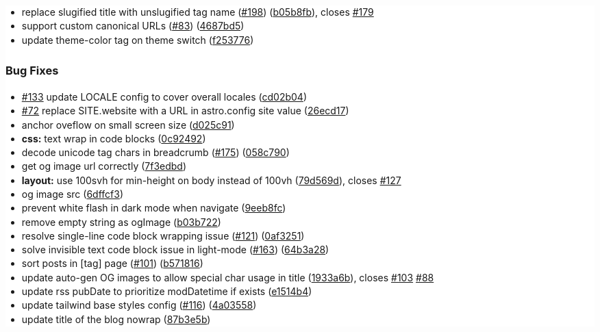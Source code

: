 * replace slugified title with unslugified tag name ([#198](https://github.com/satnaing/astro-paper/issues/198)) ([b05b8fb](https://github.com/satnaing/astro-paper/commit/b05b8fb842b43f4f6462b425cb46d835579cbcfb)), closes [#179](https://github.com/satnaing/astro-paper/issues/179)
* support custom canonical URLs ([#83](https://github.com/satnaing/astro-paper/issues/83)) ([4687bd5](https://github.com/satnaing/astro-paper/commit/4687bd516b16970fc4d163c1202b28f29818a582))
* update theme-color tag on theme switch ([f253776](https://github.com/satnaing/astro-paper/commit/f25377674ebc10f496ef6e5729b931d61ec67832))


### Bug Fixes

* [#133](https://github.com/satnaing/astro-paper/issues/133) update LOCALE config to cover overall locales ([cd02b04](https://github.com/satnaing/astro-paper/commit/cd02b047d2b5e3b4a2940c0ff30568cdebcec0b8))
* [#72](https://github.com/satnaing/astro-paper/issues/72) replace SITE.website with a URL in astro.config site value ([26ecd17](https://github.com/satnaing/astro-paper/commit/26ecd173ddec1075abb6ede9bbb62572b9f74b33))
* anchor oveflow on small screen size ([d025c91](https://github.com/satnaing/astro-paper/commit/d025c914d91a9b7969c8db4bd6a700723ef86a39))
* **css:** text wrap in code blocks ([0c92492](https://github.com/satnaing/astro-paper/commit/0c92492959bed20f144d5d949116891d61c8e098))
* decode unicode tag chars in breadcrumb ([#175](https://github.com/satnaing/astro-paper/issues/175)) ([058c790](https://github.com/satnaing/astro-paper/commit/058c790d26cbeab286679a8a8e3bad6c14042d6d))
* get og image url correctly ([7f3edbd](https://github.com/satnaing/astro-paper/commit/7f3edbdecdce597d15e562e7d497d69af505d550))
* **layout:** use 100svh for min-height on body instead of 100vh ([79d569d](https://github.com/satnaing/astro-paper/commit/79d569d053036f2113519f41b0d257523d035b76)), closes [#127](https://github.com/satnaing/astro-paper/issues/127)
* og image src ([6dffcf3](https://github.com/satnaing/astro-paper/commit/6dffcf3cb36a0dab6549ee249fe426b4ee931b06))
* prevent white flash in dark mode when navigate ([9eeb8fc](https://github.com/satnaing/astro-paper/commit/9eeb8fc76ecfd45b79ab716305f1916491649c95))
* remove empty string as ogImage ([b03b722](https://github.com/satnaing/astro-paper/commit/b03b7223694b4c215c6fce0a45ed4f03178081f4))
* resolve single-line code block wrapping issue ([#121](https://github.com/satnaing/astro-paper/issues/121)) ([0af3251](https://github.com/satnaing/astro-paper/commit/0af32518b343430dd8510470efd3806509337de7))
* solve invisible text code block issue in light-mode ([#163](https://github.com/satnaing/astro-paper/issues/163)) ([64b3a28](https://github.com/satnaing/astro-paper/commit/64b3a286e6e3ff1dff7cf4ca0fc8fafc222cabcd))
* sort posts in [tag] page ([#101](https://github.com/satnaing/astro-paper/issues/101)) ([b571816](https://github.com/satnaing/astro-paper/commit/b571816dcddc72a07147389090502c09025b28a6))
* update auto-gen OG images to allow special char usage in title ([1933a6b](https://github.com/satnaing/astro-paper/commit/1933a6beae7b4e2558b808d1f8a5c124f1244138)), closes [#103](https://github.com/satnaing/astro-paper/issues/103) [#88](https://github.com/satnaing/astro-paper/issues/88)
* update rss pubDate to prioritize modDatetime if exists ([e1514b4](https://github.com/satnaing/astro-paper/commit/e1514b41024bc10bcafcc4af548a6ebe0e093468))
* update tailwind base styles config ([#116](https://github.com/satnaing/astro-paper/issues/116)) ([4a03558](https://github.com/satnaing/astro-paper/commit/4a0355865081d07d05d9d758f520e411952a1063))
* update title of the blog nowrap ([87b3e5b](https://github.com/satnaing/astro-paper/commit/87b3e5b8cd7d424b3e43e6d5abed6d21195aa759))
